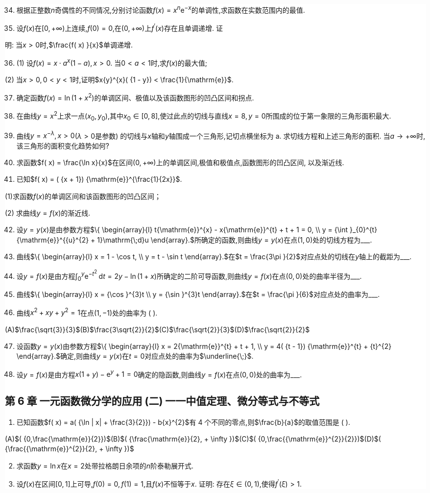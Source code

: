 34. 根据正整数$n$奇偶性的不同情况,分别讨论函数$f( x) = {x}^{n}{\mathrm{e}}^{-x}$的单调性,求函数在实数范围内的最值.

35. 设$f( x)$在$\lbrack 0, + \infty )$上连续,$f( 0) = 0$,在$( {0, + \infty })$上${f}^{\prime }( x)$存在且单调递增. 证

明: 当$x > 0$时,$\frac{f( x) }{x}$单调递增.

36. (1) 设$f( x) = x \cdot {a}^{x}( {1 - a}) , x > 0$. 当$0 < a < 1$时,求$f( x)$的最大值;

(2) 当$x > 0,0 < y < 1$时,证明$x{y}^{x}( {1 - y}) < \frac{1}{\mathrm{e}}$.

37. 确定函数$f( x) = \ln ( {1 + {x}^{2}})$的单调区间、极值以及该函数图形的凹凸区间和拐点.

38. 在曲线$y = {x}^{2}$上求一点$( {{x}_{0},{y}_{0}})$,其中${x}_{0} \in \lbrack {0,8}\rbrack$,使过此点的切线与直线$x = 8, y = 0$所围成的位于第一象限的三角形面积最大.

39. 曲线$y = {x}^{-\lambda }, x > 0$($\lambda > 0$是参数) 的切线与$x$轴和$y$轴围成一个三角形,记切点横坐标为 a. 求切线方程和上述三角形的面积. 当$a \rightarrow + \infty$时,该三角形的面积变化趋势如何?

40. 求函数$f( x) = \frac{\ln x}{x}$在区间$( {0, + \infty })$上的单调区间,极值和极值点,函数图形的凹凸区间, 以及渐近线.

41. 已知$f( x) = ( {x + 1}) {\mathrm{e}}^{\frac{1}{2x}}$.

(1)求函数$f( x)$的单调区间和该函数图形的凹凸区间；

(2) 求曲线$y = f( x)$的渐近线.

42. 设$y = y( x)$是由参数方程$\{ \begin{array}{l} t{\mathrm{e}}^{x} - x{\mathrm{e}}^{t} + t + 1 = 0, \\ y = {\int }_{0}^{t}{\mathrm{e}}^{{u}^{2} + 1}\mathrm{\;d}u \end{array}.$所确定的函数,则曲线$y = y( x)$在点$( {1,0})$处的切线方程为___.

43. 曲线$\{ \begin{array}{l} x = 1 - \cos t, \\ y = t - \sin t \end{array}.$在$t = \frac{3\pi }{2}$对应点处的切线在$y$轴上的截距为___.

44. 设$y = f( x)$是由方程${\int }_{0}^{y}{\mathrm{e}}^{-{t}^{2}}\mathrm{\;d}t = {2y} - \ln ( {1 + x})$所确定的二阶可导函数,则曲线$y = f( x)$在点$( {0,0})$处的曲率半径为___.

45. 曲线$\{ \begin{array}{l} x = {\cos }^{3}t \\ y = {\sin }^{3}t \end{array}.$在$t = \frac{\pi }{6}$对应点处的曲率为___.

46. 曲线${x}^{2} + {xy} + {y}^{2} = 1$在点$( {1, - 1})$处的曲率为 ( ).

(A)$\frac{\sqrt{3}}{3}$(B)$\frac{3\sqrt{2}}{2}$(C)$\frac{\sqrt{2}}{3}$(D)$\frac{\sqrt{2}}{2}$

47. 设函数$y = y( x)$由参数方程$\{ \begin{array}{l} x = 2{\mathrm{e}}^{t} + t + 1, \\ y = 4( {t - 1}) {\mathrm{e}}^{t} + {t}^{2} \end{array}.$确定,则曲线$y = y( x)$在$t = 0$对应点处的曲率为$\underline{\;}$.

48. 设$y = f( x)$是由方程$x( {1 + y}) - {\mathrm{e}}^{y} + 1 = 0$确定的隐函数,则曲线$y = f( x)$在点$( {0,0})$处的曲率为___.

## 第 6 章 一元函数微分学的应用 (二) 一一中值定理、微分等式与不等式

1. 已知函数$f( x) = a( {\ln | x| + \frac{3}{2}}) - b{x}^{2}$有 4 个不同的零点,则$\frac{b}{a}$的取值范围是 ( ).

(A)$( {0,\frac{\mathrm{e}}{2}})$(B)$( {\frac{\mathrm{e}}{2}, + \infty })$(C)$( {0,\frac{{\mathrm{e}}^{2}}{2}})$(D)$( {\frac{{\mathrm{e}}^{2}}{2}, + \infty })$

2. 求函数$y = \ln x$在$x = 2$处带拉格朗日余项的$n$阶泰勒展开式.

3. 设$f( x)$在区间$\lbrack {0,1}\rbrack$上可导,$f( 0) = 0, f( 1) = 1$,且$f( x)$不恒等于$x$. 证明: 存在$\xi \in ( {0,1})$,使得${f}^{\prime }( \xi ) > 1$.
